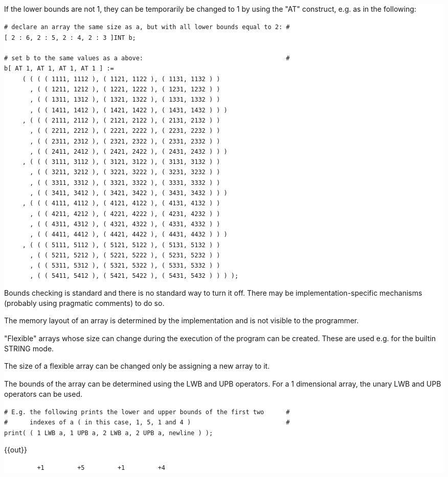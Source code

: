 If the lower bounds are not 1, they can be temporarily be changed to 1 by using the "AT" construct, e.g. as in the following:


```algol68
# declare an array the same size as a, but with all lower bounds equal to 2: #
[ 2 : 6, 2 : 5, 2 : 4, 2 : 3 ]INT b;

# set b to the same values as a above:                                       #
b[ AT 1, AT 1, AT 1, AT 1 ] :=
     ( ( ( ( 1111, 1112 ), ( 1121, 1122 ), ( 1131, 1132 ) )
       , ( ( 1211, 1212 ), ( 1221, 1222 ), ( 1231, 1232 ) )
       , ( ( 1311, 1312 ), ( 1321, 1322 ), ( 1331, 1332 ) )
       , ( ( 1411, 1412 ), ( 1421, 1422 ), ( 1431, 1432 ) ) )
     , ( ( ( 2111, 2112 ), ( 2121, 2122 ), ( 2131, 2132 ) )
       , ( ( 2211, 2212 ), ( 2221, 2222 ), ( 2231, 2232 ) )
       , ( ( 2311, 2312 ), ( 2321, 2322 ), ( 2331, 2332 ) )
       , ( ( 2411, 2412 ), ( 2421, 2422 ), ( 2431, 2432 ) ) )
     , ( ( ( 3111, 3112 ), ( 3121, 3122 ), ( 3131, 3132 ) )
       , ( ( 3211, 3212 ), ( 3221, 3222 ), ( 3231, 3232 ) )
       , ( ( 3311, 3312 ), ( 3321, 3322 ), ( 3331, 3332 ) )
       , ( ( 3411, 3412 ), ( 3421, 3422 ), ( 3431, 3432 ) ) )
     , ( ( ( 4111, 4112 ), ( 4121, 4122 ), ( 4131, 4132 ) )
       , ( ( 4211, 4212 ), ( 4221, 4222 ), ( 4231, 4232 ) )
       , ( ( 4311, 4312 ), ( 4321, 4322 ), ( 4331, 4332 ) )
       , ( ( 4411, 4412 ), ( 4421, 4422 ), ( 4431, 4432 ) ) )
     , ( ( ( 5111, 5112 ), ( 5121, 5122 ), ( 5131, 5132 ) )
       , ( ( 5211, 5212 ), ( 5221, 5222 ), ( 5231, 5232 ) )
       , ( ( 5311, 5312 ), ( 5321, 5322 ), ( 5331, 5332 ) )
       , ( ( 5411, 5412 ), ( 5421, 5422 ), ( 5431, 5432 ) ) ) );
```

Bounds checking is standard and there is no standard way to turn it off. There may be implementation-specific mechanisms (probably using pragmatic comments) to do so.

The memory layout of an array is determined by the implementation and is not visible to the programmer.

"Flexible" arrays whose size can change during the execution of the program can be created.
These are used e.g. for the builtin STRING mode.

The size of a flexible array can be changed only be assigning a new array to it.

The bounds of the array can be determined using the LWB and UPB operators.
For a 1 dimensional array, the unary LWB and UPB operators can be used.

```algol68
# E.g. the following prints the lower and upper bounds of the first two      #
#      indexes of a ( in this case, 1, 5, 1 and 4 )                          #
print( ( 1 LWB a, 1 UPB a, 2 LWB a, 2 UPB a, newline ) );
```

{{out}}

```txt
         +1         +5         +1         +4
```
